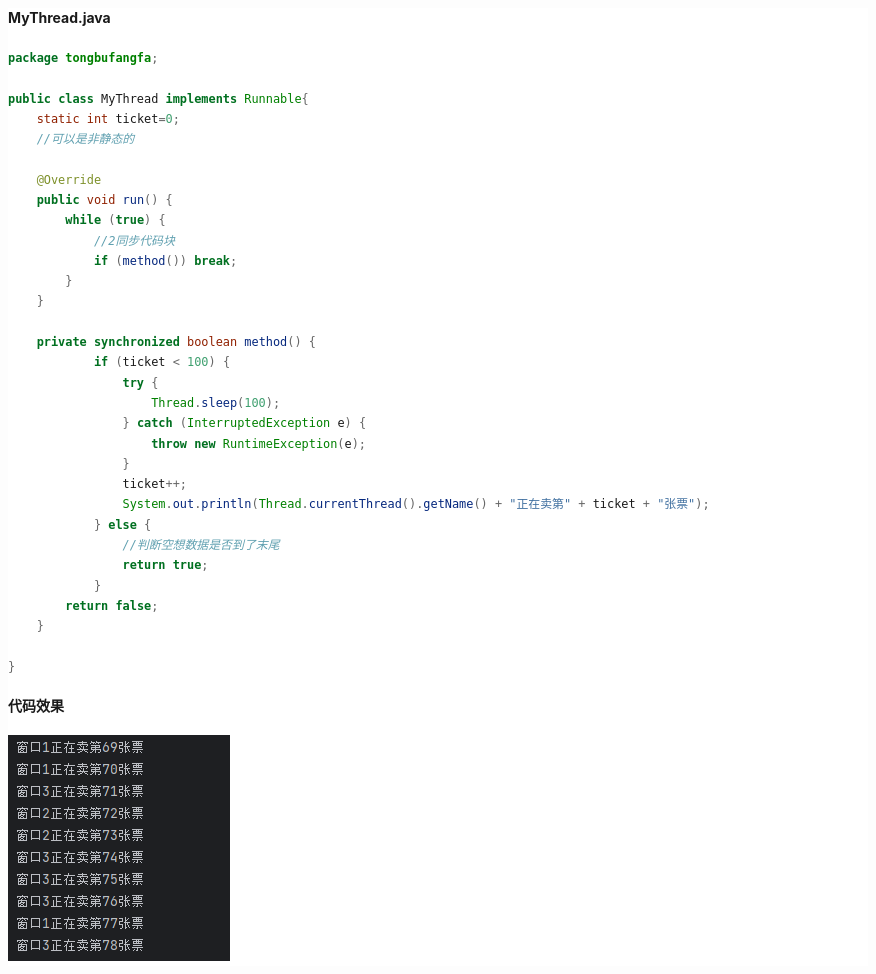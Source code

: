 #### MyThread.java

```java
package tongbufangfa;

public class MyThread implements Runnable{
    static int ticket=0;
    //可以是非静态的

    @Override
    public void run() {
        while (true) {
            //2同步代码块
            if (method()) break;
        }
    }

    private synchronized boolean method() {
            if (ticket < 100) {
                try {
                    Thread.sleep(100);
                } catch (InterruptedException e) {
                    throw new RuntimeException(e);
                }
                ticket++;
                System.out.println(Thread.currentThread().getName() + "正在卖第" + ticket + "张票");
            } else {
                //判断空想数据是否到了末尾
                return true;
            }
        return false;
    }

}

```

#### 代码效果

![image-20240424221410027](java%E5%A4%9A%E7%BA%BF%E7%A8%8B/image-20240424221410027.png) 
